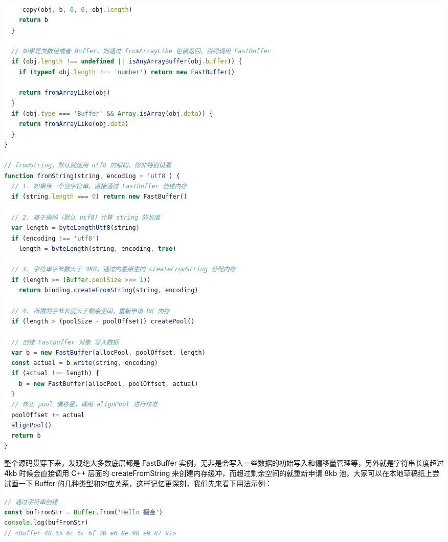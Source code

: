 ```javascript
    _copy(obj, b, 0, 0, obj.length)
    return b
  }

  // 如果是类数组或者 Buffer，则通过 fromArrayLike 包装返回，否则调用 FastBuffer
  if (obj.length !== undefined || isAnyArrayBuffer(obj.buffer)) {
    if (typeof obj.length !== 'number') return new FastBuffer()

    return fromArrayLike(obj)
  }
  if (obj.type === 'Buffer' && Array.isArray(obj.data)) {
    return fromArrayLike(obj.data)
  }
}

// fromString，默认就使用 utf8 的编码，除非特别设置
function fromString(string, encoding = 'utf8') {
  // 1. 如果传一个空字符串，直接通过 FastBuffer 创建内存
  if (string.length === 0) return new FastBuffer()

  // 2. 基于编码（默认 utf8）计算 string 的长度
  var length = byteLengthUtf8(string)
  if (encoding !== 'utf8')
    length = byteLength(string, encoding, true)

  // 3. 字符串字节数大于 4KB，通过内置原生的 createFromString 分配内存
  if (length >= (Buffer.poolSize >>> 1))
    return binding.createFromString(string, encoding)

  // 4. 所需的字节长度大于剩余空间，重新申请 8K 内存
  if (length > (poolSize - poolOffset)) createPool()

  // 创建 FastBuffer 对象 写入数据
  var b = new FastBuffer(allocPool, poolOffset, length)
  const actual = b.write(string, encoding)
  if (actual !== length) {
    b = new FastBuffer(allocPool, poolOffset, actual)
  }
  // 修正 pool 偏移量，调用 alignPool 进行校准
  poolOffset += actual
  alignPool()
  return b
}
```

整个源码贯穿下来，发现绝大多数底层都是 FastBuffer 实例，无非是会写入一些数据的初始写入和偏移量管理等，另外就是字符串长度超过 4kb 时候会直接调用 C++ 层面的 createFromString 来创建内存缓冲，而超过剩余空间的就重新申请 8kb 池，大家可以在本地草稿纸上尝试画一下 Buffer 的几种类型和对应关系，这样记忆更深刻，我们先来看下用法示例：

```javascript
// 通过字符串创建
const bufFromStr = Buffer.from('Hello 掘金')
console.log(bufFromStr)
// <Buffer 48 65 6c 6c 6f 20 e6 8e 98 e9 87 91>

```
